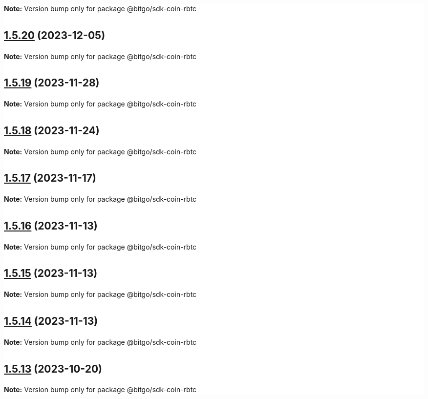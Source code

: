 **Note:** Version bump only for package @bitgo/sdk-coin-rbtc

## [1.5.20](https://github.com/BitGo/BitGoJS/compare/@bitgo/sdk-coin-rbtc@1.5.0...@bitgo/sdk-coin-rbtc@1.5.20) (2023-12-05)

**Note:** Version bump only for package @bitgo/sdk-coin-rbtc

## [1.5.19](https://github.com/BitGo/BitGoJS/compare/@bitgo/sdk-coin-rbtc@1.5.0...@bitgo/sdk-coin-rbtc@1.5.19) (2023-11-28)

**Note:** Version bump only for package @bitgo/sdk-coin-rbtc

## [1.5.18](https://github.com/BitGo/BitGoJS/compare/@bitgo/sdk-coin-rbtc@1.5.0...@bitgo/sdk-coin-rbtc@1.5.18) (2023-11-24)

**Note:** Version bump only for package @bitgo/sdk-coin-rbtc

## [1.5.17](https://github.com/BitGo/BitGoJS/compare/@bitgo/sdk-coin-rbtc@1.5.0...@bitgo/sdk-coin-rbtc@1.5.17) (2023-11-17)

**Note:** Version bump only for package @bitgo/sdk-coin-rbtc

## [1.5.16](https://github.com/BitGo/BitGoJS/compare/@bitgo/sdk-coin-rbtc@1.5.0...@bitgo/sdk-coin-rbtc@1.5.16) (2023-11-13)

**Note:** Version bump only for package @bitgo/sdk-coin-rbtc

## [1.5.15](https://github.com/BitGo/BitGoJS/compare/@bitgo/sdk-coin-rbtc@1.5.0...@bitgo/sdk-coin-rbtc@1.5.15) (2023-11-13)

**Note:** Version bump only for package @bitgo/sdk-coin-rbtc

## [1.5.14](https://github.com/BitGo/BitGoJS/compare/@bitgo/sdk-coin-rbtc@1.5.0...@bitgo/sdk-coin-rbtc@1.5.14) (2023-11-13)

**Note:** Version bump only for package @bitgo/sdk-coin-rbtc

## [1.5.13](https://github.com/BitGo/BitGoJS/compare/@bitgo/sdk-coin-rbtc@1.5.0...@bitgo/sdk-coin-rbtc@1.5.13) (2023-10-20)

**Note:** Version bump only for package @bitgo/sdk-coin-rbtc

